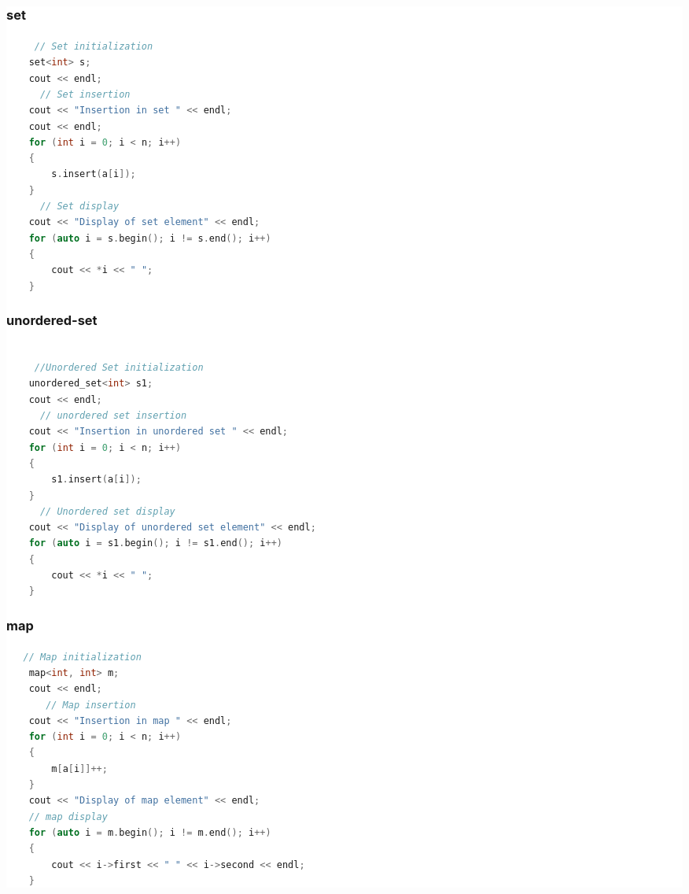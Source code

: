 

### set

```cpp
     // Set initialization
    set<int> s;
    cout << endl;
      // Set insertion
    cout << "Insertion in set " << endl;
    cout << endl;
    for (int i = 0; i < n; i++)
    {
        s.insert(a[i]);
    }
      // Set display
    cout << "Display of set element" << endl;
    for (auto i = s.begin(); i != s.end(); i++)
    {
        cout << *i << " ";
    }

```



### unordered-set

```cpp

     //Unordered Set initialization
    unordered_set<int> s1;
    cout << endl;
      // unordered set insertion
    cout << "Insertion in unordered set " << endl;
    for (int i = 0; i < n; i++)
    {
        s1.insert(a[i]);
    }
      // Unordered set display
    cout << "Display of unordered set element" << endl;
    for (auto i = s1.begin(); i != s1.end(); i++)
    {
        cout << *i << " ";
    }
```



### map

```cpp
   // Map initialization
    map<int, int> m;
    cout << endl;
       // Map insertion
    cout << "Insertion in map " << endl;
    for (int i = 0; i < n; i++)
    {
        m[a[i]]++;
    }
    cout << "Display of map element" << endl;
    // map display
    for (auto i = m.begin(); i != m.end(); i++)
    {
        cout << i->first << " " << i->second << endl;
    }
```